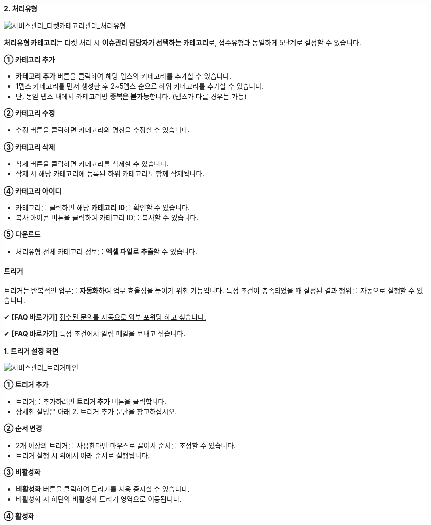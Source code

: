 **2. 처리유형**

![서비스관리\_티켓카테고리관리\_처리유형](https://static.toastoven.net/prod\_contact\_center/OC3.0/kr/online-contact-guide-service-management\_img0080.png)

**처리유형 카테고리**는 티켓 처리 시 **이슈관리 담당자가 선택하는 카테고리**로, 접수유형과 동일하게 5단계로 설정할 수 있습니다.

**① 카테고리 추가**

* **카테고리 추가** 버튼을 클릭하여 해당 뎁스의 카테고리를 추가할 수 있습니다.
* 1뎁스 카테고리를 먼저 생성한 후 2\~5뎁스 순으로 하위 카테고리를 추가할 수 있습니다.
* 단, 동일 뎁스 내에서 카테고리명 **중복은 불가능**합니다. (뎁스가 다를 경우는 가능)

**② 카테고리 수정**

* 수정 버튼을 클릭하면 카테고리의 명칭을 수정할 수 있습니다.

**③ 카테고리 삭제**

* 삭제 버튼을 클릭하면 카테고리를 삭제할 수 있습니다.
* 삭제 시 해당 카테고리에 등록된 하위 카테고리도 함께 삭제됩니다.

**④ 카테고리 아이디**

* 카테고리를 클릭하면 해당 **카테고리 ID**를 확인할 수 있습니다.
* 복사 아이콘 버튼을 클릭하여 카테고리 ID를 복사할 수 있습니다.

**⑤ 다운로드**

* 처리유형 전체 카테고리 정보를 **엑셀 파일로 추출**할 수 있습니다.

#### 트리거

트리거는 반복적인 업무를 **자동화**하여 업무 효율성을 높이기 위한 기능입니다. 특정 조건이 충족되었을 때 설정된 결과 행위를 자동으로 실행할 수 있습니다.

✔ **\[FAQ 바로가기]** [접수된 문의를 자동으로 외부 포워딩 하고 싶습니다.](https://nhn-contact.oc.nhncloud.com/oc/hc/article/43/)

✔ **\[FAQ 바로가기]** [특정 조건에서 알림 메일을 보내고 싶습니다.](https://nhn-contact.oc.nhncloud.com/oc/hc/article/42/)

**1. 트리거 설정 화면**

![서비스관리\_트리거메인](https://static.toastoven.net/prod\_contact\_center/OC3.0/kr/online-contact-guide-service-management\_img0090.png)

**① 트리거 추가**

* 트리거를 추가하려면 **트리거 추가** 버튼을 클릭합니다.
* 상세한 설명은 아래 [2. 트리거 추가](online-contact-guide-issue-service-management.md#trigger\_add\_link) 문단을 참고하십시오.

**② 순서 변경**

* 2개 이상의 트리거를 사용한다면 마우스로 끌어서 순서를 조정할 수 있습니다.
* 트리거 실행 시 위에서 아래 순서로 실행됩니다.

**③ 비활성화**

* **비활성화** 버튼을 클릭하여 트리거를 사용 중지할 수 있습니다.
* 비활성화 시 하단의 비활성화 트리거 영역으로 이동됩니다.

**④ 활성화**
